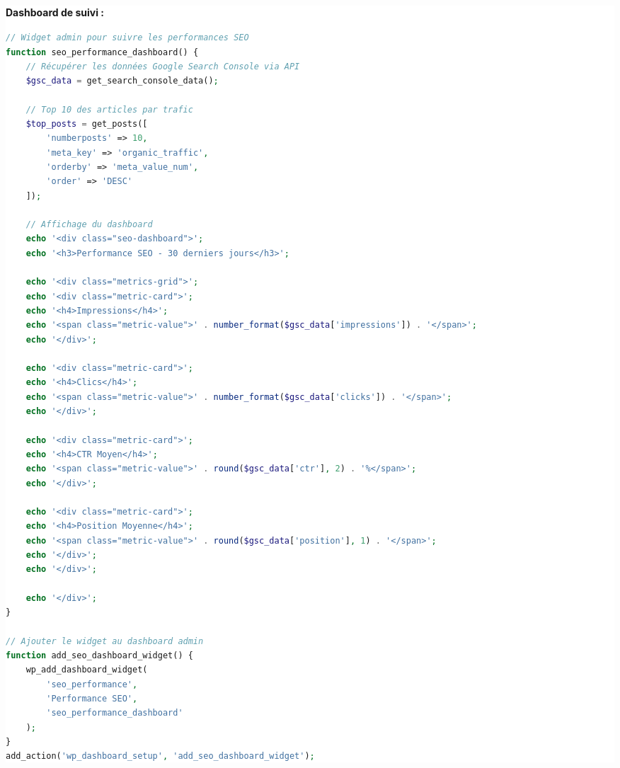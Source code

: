 **Dashboard de suivi :**
```php
// Widget admin pour suivre les performances SEO
function seo_performance_dashboard() {
    // Récupérer les données Google Search Console via API
    $gsc_data = get_search_console_data();
    
    // Top 10 des articles par trafic
    $top_posts = get_posts([
        'numberposts' => 10,
        'meta_key' => 'organic_traffic',
        'orderby' => 'meta_value_num',
        'order' => 'DESC'
    ]);
    
    // Affichage du dashboard
    echo '<div class="seo-dashboard">';
    echo '<h3>Performance SEO - 30 derniers jours</h3>';
    
    echo '<div class="metrics-grid">';
    echo '<div class="metric-card">';
    echo '<h4>Impressions</h4>';
    echo '<span class="metric-value">' . number_format($gsc_data['impressions']) . '</span>';
    echo '</div>';
    
    echo '<div class="metric-card">';
    echo '<h4>Clics</h4>';
    echo '<span class="metric-value">' . number_format($gsc_data['clicks']) . '</span>';
    echo '</div>';
    
    echo '<div class="metric-card">';
    echo '<h4>CTR Moyen</h4>';
    echo '<span class="metric-value">' . round($gsc_data['ctr'], 2) . '%</span>';
    echo '</div>';
    
    echo '<div class="metric-card">';
    echo '<h4>Position Moyenne</h4>';
    echo '<span class="metric-value">' . round($gsc_data['position'], 1) . '</span>';
    echo '</div>';
    echo '</div>';
    
    echo '</div>';
}

// Ajouter le widget au dashboard admin
function add_seo_dashboard_widget() {
    wp_add_dashboard_widget(
        'seo_performance',
        'Performance SEO',
        'seo_performance_dashboard'
    );
}
add_action('wp_dashboard_setup', 'add_seo_dashboard_widget');
```
